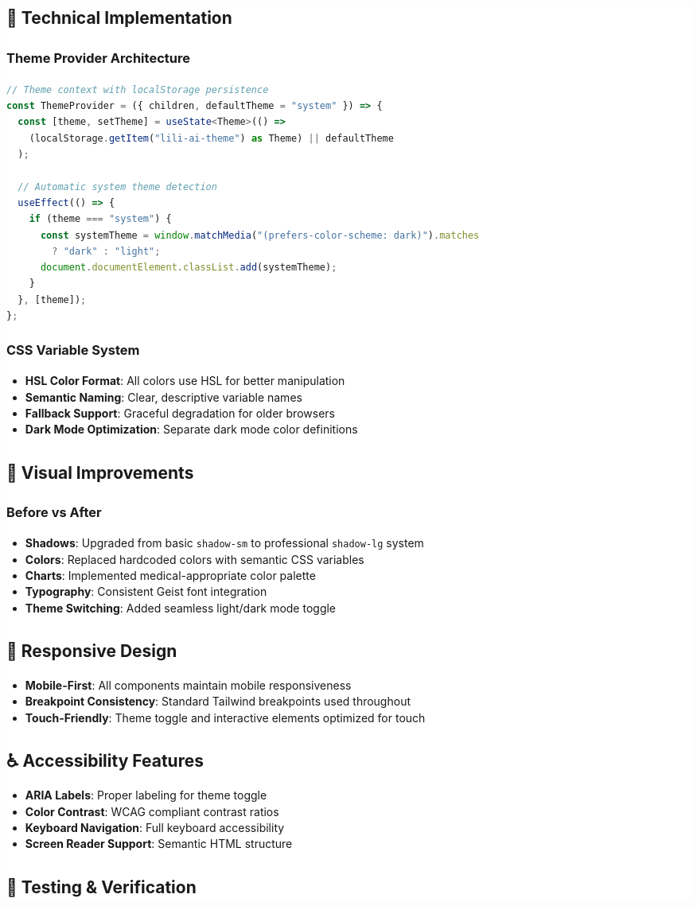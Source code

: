 ## 🔧 Technical Implementation

### Theme Provider Architecture
```typescript
// Theme context with localStorage persistence
const ThemeProvider = ({ children, defaultTheme = "system" }) => {
  const [theme, setTheme] = useState<Theme>(() => 
    (localStorage.getItem("lili-ai-theme") as Theme) || defaultTheme
  );
  
  // Automatic system theme detection
  useEffect(() => {
    if (theme === "system") {
      const systemTheme = window.matchMedia("(prefers-color-scheme: dark)").matches 
        ? "dark" : "light";
      document.documentElement.classList.add(systemTheme);
    }
  }, [theme]);
};
```

### CSS Variable System
- **HSL Color Format**: All colors use HSL for better manipulation
- **Semantic Naming**: Clear, descriptive variable names
- **Fallback Support**: Graceful degradation for older browsers
- **Dark Mode Optimization**: Separate dark mode color definitions

## 🎨 Visual Improvements

### Before vs After
- **Shadows**: Upgraded from basic `shadow-sm` to professional `shadow-lg` system
- **Colors**: Replaced hardcoded colors with semantic CSS variables
- **Charts**: Implemented medical-appropriate color palette
- **Typography**: Consistent Geist font integration
- **Theme Switching**: Added seamless light/dark mode toggle

## 📱 Responsive Design
- **Mobile-First**: All components maintain mobile responsiveness
- **Breakpoint Consistency**: Standard Tailwind breakpoints used throughout
- **Touch-Friendly**: Theme toggle and interactive elements optimized for touch

## ♿ Accessibility Features
- **ARIA Labels**: Proper labeling for theme toggle
- **Color Contrast**: WCAG compliant contrast ratios
- **Keyboard Navigation**: Full keyboard accessibility
- **Screen Reader Support**: Semantic HTML structure

## 🧪 Testing & Verification
